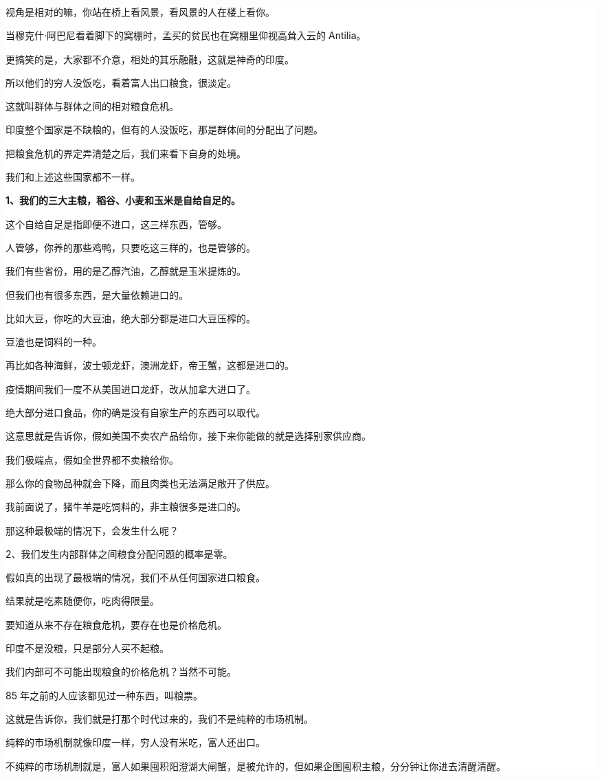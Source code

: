 视角是相对的嘛，你站在桥上看风景，看风景的人在楼上看你。

当穆克什·阿巴尼看着脚下的窝棚时，孟买的贫民也在窝棚里仰视高耸入云的 Antilia。

更搞笑的是，大家都不介意，相处的其乐融融，这就是神奇的印度。

所以他们的穷人没饭吃，看着富人出口粮食，很淡定。

这就叫群体与群体之间的相对粮食危机。

印度整个国家是不缺粮的，但有的人没饭吃，那是群体间的分配出了问题。

把粮食危机的界定弄清楚之后，我们来看下自身的处境。

我们和上述这些国家都不一样。

**1、我们的三大主粮，稻谷、小麦和玉米是自给自足的。**

这个自给自足是指即便不进口，这三样东西，管够。

人管够，你养的那些鸡鸭，只要吃这三样的，也是管够的。

我们有些省份，用的是乙醇汽油，乙醇就是玉米提炼的。

但我们也有很多东西，是大量依赖进口的。

比如大豆，你吃的大豆油，绝大部分都是进口大豆压榨的。

豆渣也是饲料的一种。

再比如各种海鲜，波士顿龙虾，澳洲龙虾，帝王蟹，这都是进口的。

疫情期间我们一度不从美国进口龙虾，改从加拿大进口了。

绝大部分进口食品，你的确是没有自家生产的东西可以取代。

这意思就是告诉你，假如美国不卖农产品给你，接下来你能做的就是选择别家供应商。

我们极端点，假如全世界都不卖粮给你。

那么你的食物品种就会下降，而且肉类也无法满足敞开了供应。

我前面说了，猪牛羊是吃饲料的，非主粮很多是进口的。

那这种最极端的情况下，会发生什么呢？ 

2、我们发生内部群体之间粮食分配问题的概率是零。

假如真的出现了最极端的情况，我们不从任何国家进口粮食。

结果就是吃素随便你，吃肉得限量。

要知道从来不存在粮食危机，要存在也是价格危机。

印度不是没粮，只是部分人买不起粮。

我们内部可不可能出现粮食的价格危机？当然不可能。

85 年之前的人应该都见过一种东西，叫粮票。

这就是告诉你，我们就是打那个时代过来的，我们不是纯粹的市场机制。

纯粹的市场机制就像印度一样，穷人没有米吃，富人还出口。

不纯粹的市场机制就是，富人如果囤积阳澄湖大闸蟹，是被允许的，但如果企图囤积主粮，分分钟让你进去清醒清醒。
